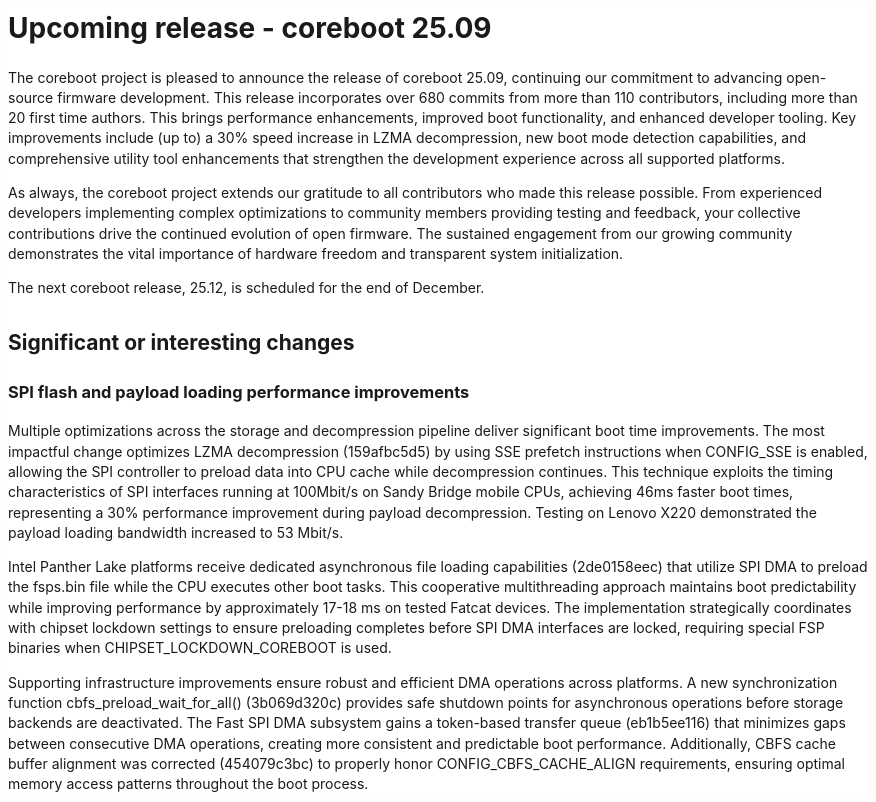 Upcoming release - coreboot 25.09
========================================================================

The coreboot project is pleased to announce the release of coreboot
25.09, continuing our commitment to advancing open-source firmware
development. This release incorporates over 680 commits from more than
110 contributors, including more than 20 first time authors. This brings
performance enhancements, improved boot functionality, and enhanced
developer tooling. Key improvements include (up to) a 30% speed increase
in LZMA decompression, new boot mode detection capabilities, and
comprehensive utility tool enhancements that strengthen the development
experience across all supported platforms.

As always, the coreboot project extends our gratitude to all
contributors who made this release possible. From experienced
developers implementing complex optimizations to community members
providing testing and feedback, your collective contributions drive
the continued evolution of open firmware. The sustained engagement
from our growing community demonstrates the vital importance of
hardware freedom and transparent system initialization.

The next coreboot release, 25.12, is scheduled for the end of December.


Significant or interesting changes
----------------------------------

### SPI flash and payload loading performance improvements

Multiple optimizations across the storage and decompression pipeline
deliver significant boot time improvements. The most impactful change
optimizes LZMA decompression (159afbc5d5) by using SSE prefetch
instructions when CONFIG_SSE is enabled, allowing the SPI controller to
preload data into CPU cache while decompression continues. This
technique exploits the timing characteristics of SPI interfaces running
at 100Mbit/s on Sandy Bridge mobile CPUs, achieving 46ms faster boot
times, representing a 30% performance improvement during payload
decompression. Testing on Lenovo X220 demonstrated the payload loading
bandwidth increased to 53 Mbit/s.

Intel Panther Lake platforms receive dedicated asynchronous file loading
capabilities (2de0158eec) that utilize SPI DMA to preload the fsps.bin
file while the CPU executes other boot tasks. This cooperative
multithreading approach maintains boot predictability while improving
performance by approximately 17-18 ms on tested Fatcat devices. The
implementation strategically coordinates with chipset lockdown settings
to ensure preloading completes before SPI DMA interfaces are locked,
requiring special FSP binaries when CHIPSET_LOCKDOWN_COREBOOT is used.

Supporting infrastructure improvements ensure robust and efficient DMA
operations across platforms. A new synchronization function
cbfs_preload_wait_for_all() (3b069d320c) provides safe shutdown points
for asynchronous operations before storage backends are deactivated. The
Fast SPI DMA subsystem gains a token-based transfer queue (eb1b5ee116)
that minimizes gaps between consecutive DMA operations, creating more
consistent and predictable boot performance. Additionally, CBFS cache
buffer alignment was corrected (454079c3bc) to properly honor
CONFIG_CBFS_CACHE_ALIGN requirements, ensuring optimal memory access
patterns throughout the boot process.
